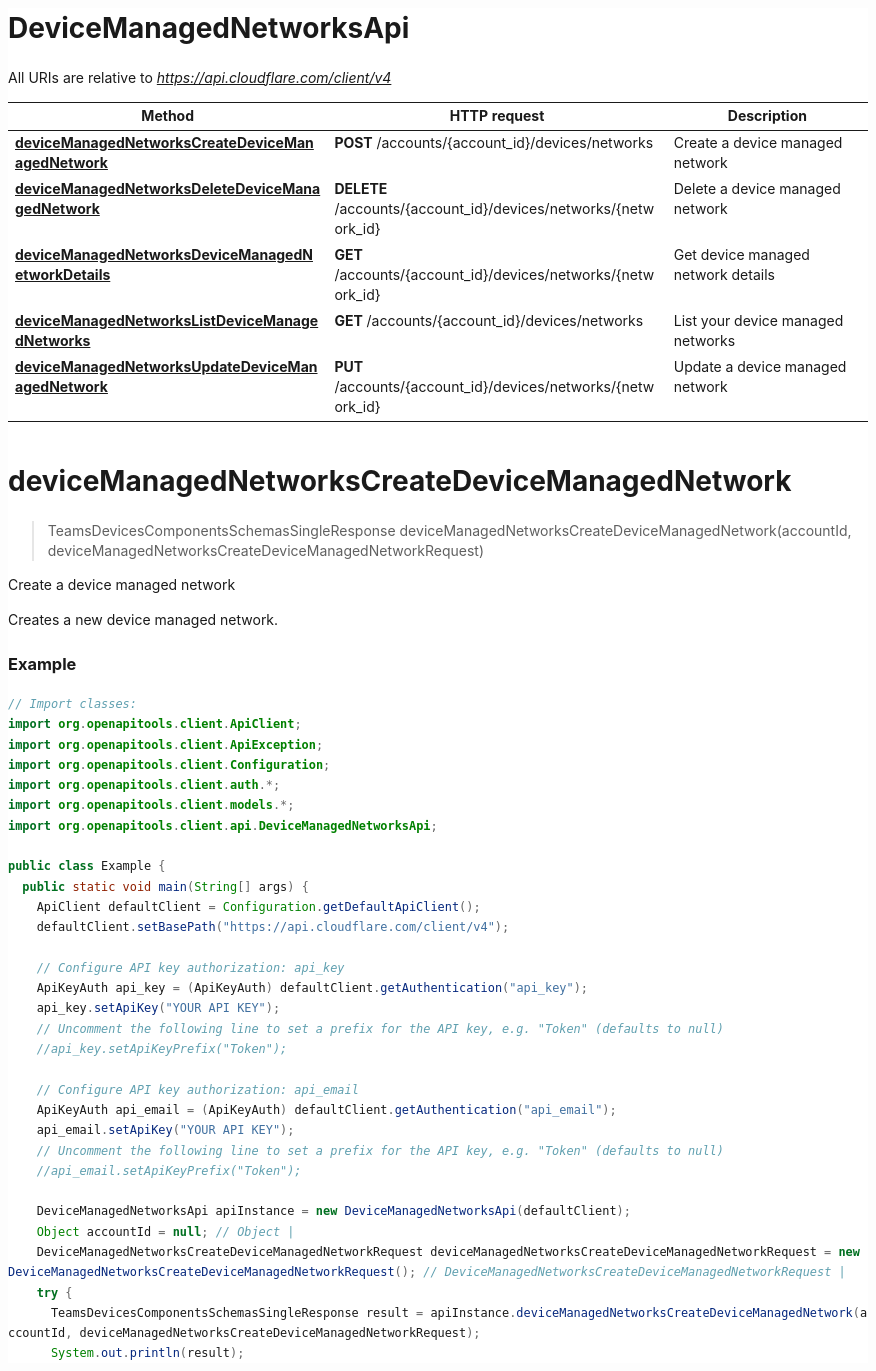 # DeviceManagedNetworksApi

All URIs are relative to *https://api.cloudflare.com/client/v4*

| Method | HTTP request | Description |
|------------- | ------------- | -------------|
| [**deviceManagedNetworksCreateDeviceManagedNetwork**](DeviceManagedNetworksApi.md#deviceManagedNetworksCreateDeviceManagedNetwork) | **POST** /accounts/{account_id}/devices/networks | Create a device managed network |
| [**deviceManagedNetworksDeleteDeviceManagedNetwork**](DeviceManagedNetworksApi.md#deviceManagedNetworksDeleteDeviceManagedNetwork) | **DELETE** /accounts/{account_id}/devices/networks/{network_id} | Delete a device managed network |
| [**deviceManagedNetworksDeviceManagedNetworkDetails**](DeviceManagedNetworksApi.md#deviceManagedNetworksDeviceManagedNetworkDetails) | **GET** /accounts/{account_id}/devices/networks/{network_id} | Get device managed network details |
| [**deviceManagedNetworksListDeviceManagedNetworks**](DeviceManagedNetworksApi.md#deviceManagedNetworksListDeviceManagedNetworks) | **GET** /accounts/{account_id}/devices/networks | List your device managed networks |
| [**deviceManagedNetworksUpdateDeviceManagedNetwork**](DeviceManagedNetworksApi.md#deviceManagedNetworksUpdateDeviceManagedNetwork) | **PUT** /accounts/{account_id}/devices/networks/{network_id} | Update a device managed network |


<a id="deviceManagedNetworksCreateDeviceManagedNetwork"></a>
# **deviceManagedNetworksCreateDeviceManagedNetwork**
> TeamsDevicesComponentsSchemasSingleResponse deviceManagedNetworksCreateDeviceManagedNetwork(accountId, deviceManagedNetworksCreateDeviceManagedNetworkRequest)

Create a device managed network

Creates a new device managed network.

### Example
```java
// Import classes:
import org.openapitools.client.ApiClient;
import org.openapitools.client.ApiException;
import org.openapitools.client.Configuration;
import org.openapitools.client.auth.*;
import org.openapitools.client.models.*;
import org.openapitools.client.api.DeviceManagedNetworksApi;

public class Example {
  public static void main(String[] args) {
    ApiClient defaultClient = Configuration.getDefaultApiClient();
    defaultClient.setBasePath("https://api.cloudflare.com/client/v4");
    
    // Configure API key authorization: api_key
    ApiKeyAuth api_key = (ApiKeyAuth) defaultClient.getAuthentication("api_key");
    api_key.setApiKey("YOUR API KEY");
    // Uncomment the following line to set a prefix for the API key, e.g. "Token" (defaults to null)
    //api_key.setApiKeyPrefix("Token");

    // Configure API key authorization: api_email
    ApiKeyAuth api_email = (ApiKeyAuth) defaultClient.getAuthentication("api_email");
    api_email.setApiKey("YOUR API KEY");
    // Uncomment the following line to set a prefix for the API key, e.g. "Token" (defaults to null)
    //api_email.setApiKeyPrefix("Token");

    DeviceManagedNetworksApi apiInstance = new DeviceManagedNetworksApi(defaultClient);
    Object accountId = null; // Object | 
    DeviceManagedNetworksCreateDeviceManagedNetworkRequest deviceManagedNetworksCreateDeviceManagedNetworkRequest = new DeviceManagedNetworksCreateDeviceManagedNetworkRequest(); // DeviceManagedNetworksCreateDeviceManagedNetworkRequest | 
    try {
      TeamsDevicesComponentsSchemasSingleResponse result = apiInstance.deviceManagedNetworksCreateDeviceManagedNetwork(accountId, deviceManagedNetworksCreateDeviceManagedNetworkRequest);
      System.out.println(result);
```